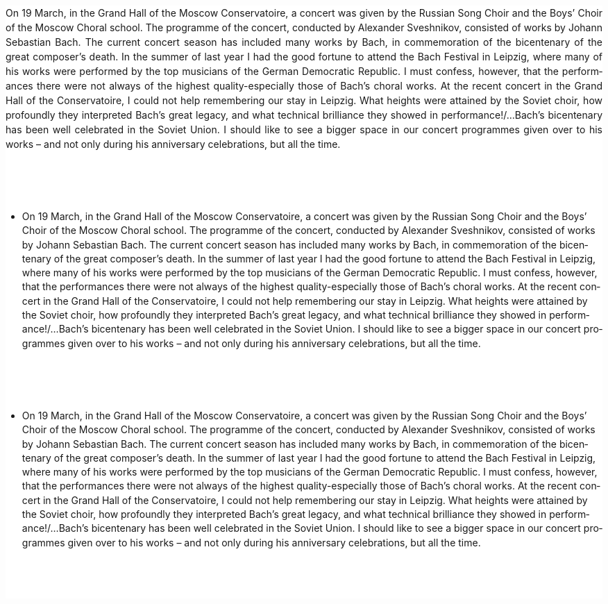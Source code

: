 <p class="MsoNormal" style="text-align: justify; text-justify: inter-ideograph; line-height: 150%;"><span lang="EN-GB">On 19 March, in the Grand Hall of the Moscow Conservatoire, a concert was given by the Russian Song Choir and the Boys&rsquo; Choir of the Moscow Choral school. The programme of the concert, conducted by Alexander Sveshnikov, consisted of works by Johann Sebastian Bach. The current concert season has included many works by Bach, in commemoration of the bicentenary of the great composer&rsquo;s death. In the summer of last year I had the good fortune to attend the Bach Festival in Leipzig, where many of his works were performed by the top musicians of the German Democratic Republic. I must confess, however, that the performances there were not always of the highest quality-especially those of Bach&rsquo;s choral works. At the recent concert in the Grand Hall of the Conservatoire, I could not help remembering our stay in Leipzig. What heights were attained by the Soviet choir, how profoundly they interpreted Bach&rsquo;s great legacy, and what technical brilliance they showed in performance!/&hellip;Bach&rsquo;s bicentenary has been well celebrated in the Soviet Union. I should like to see a bigger space in our concert programmes given over to his works &ndash; and not only during his anniversary celebrations, but all the time. </span></p>
<p class="MsoNormal" style="text-align: justify; text-justify: inter-ideograph; line-height: 150%;"><span lang="EN-GB">&nbsp;</span></p>

<p class="MsoNormal" style="text-align: justify; text-justify: inter-ideograph; line-height: 150%;">&nbsp;</p>


 - <p><span lang="EN-GB">On 19 March, in the Grand Hall of the Moscow Conservatoire, a concert was given by the Russian Song Choir and the Boys&rsquo; Choir of the Moscow Choral school. The programme of the concert, conducted by Alexander Sveshnikov, consisted of works by Johann Sebastian Bach. The current concert season has included many works by Bach, in commemoration of the bicentenary of the great composer&rsquo;s death. In the summer of last year I had the good fortune to attend the Bach Festival in Leipzig, where many of his works were performed by the top musicians of the German Democratic Republic. I must confess, however, that the performances there were not always of the highest quality-especially those of Bach&rsquo;s choral works. At the recent concert in the Grand Hall of the Conservatoire, I could not help remembering our stay in Leipzig. What heights were attained by the Soviet choir, how profoundly they interpreted Bach&rsquo;s great legacy, and what technical brilliance they showed in performance!/&hellip;Bach&rsquo;s bicentenary has been well celebrated in the Soviet Union. I should like to see a bigger space in our concert programmes given over to his works &ndash; and not only during his anniversary celebrations, but all the time. </span></p>
<p class="MsoNormal" style="text-align: justify; text-justify: inter-ideograph; line-height: 150%;"><span lang="EN-GB">&nbsp;</span></p>
<p class="MsoNormal" style="text-align: justify; text-justify: inter-ideograph; line-height: 150%;">&nbsp;</p>

 - <p><span lang="EN-GB">On 19 March, in the Grand Hall of the Moscow Conservatoire, a concert was given by the Russian Song Choir and the Boys&rsquo; Choir of the Moscow Choral school. The programme of the concert, conducted by Alexander Sveshnikov, consisted of works by Johann Sebastian Bach. The current concert season has included many works by Bach, in commemoration of the bicentenary of the great composer&rsquo;s death. In the summer of last year I had the good fortune to attend the Bach Festival in Leipzig, where many of his works were performed by the top musicians of the German Democratic Republic. I must confess, however, that the performances there were not always of the highest quality-especially those of Bach&rsquo;s choral works. At the recent concert in the Grand Hall of the Conservatoire, I could not help remembering our stay in Leipzig. What heights were attained by the Soviet choir, how profoundly they interpreted Bach&rsquo;s great legacy, and what technical brilliance they showed in performance!/&hellip;Bach&rsquo;s bicentenary has been well celebrated in the Soviet Union. I should like to see a bigger space in our concert programmes given over to his works &ndash; and not only during his anniversary celebrations, but all the time. </span></p>
<p class="MsoNormal" style="text-align: justify; text-justify: inter-ideograph; line-height: 150%;"><span lang="EN-GB">&nbsp;</span></p>
<p class="MsoNormal" style="text-align: justify; text-justify: inter-ideograph; line-height: 150%;">&nbsp;</p>
